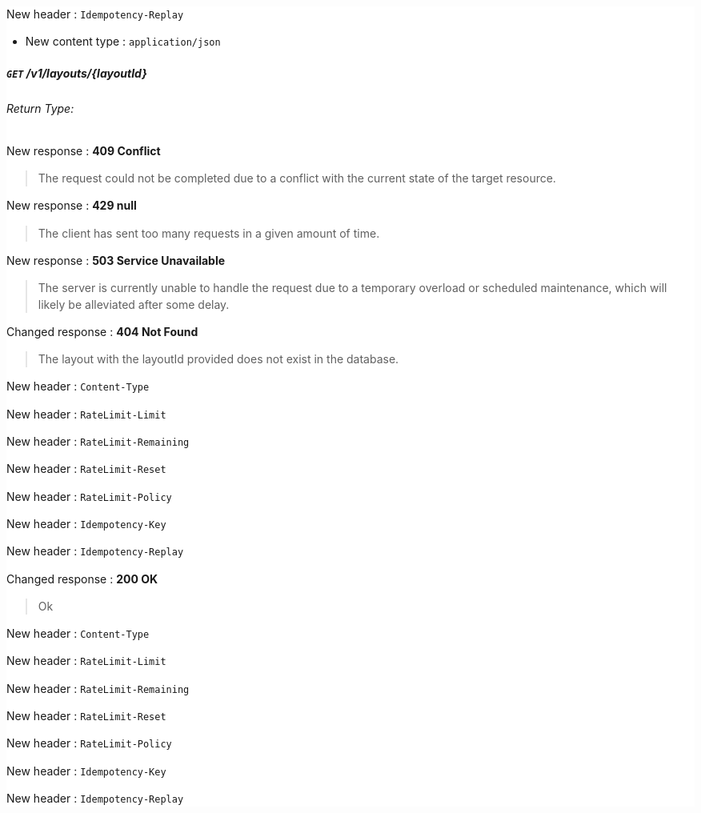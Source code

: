 New header : `Idempotency-Replay`



* New content type : `application/json`

##### `GET` /v1/layouts/{layoutId}


###### Return Type:

New response : **409 Conflict**
> The request could not be completed due to a conflict with the current state of the target resource.

New response : **429 null**
> The client has sent too many requests in a given amount of time.

New response : **503 Service Unavailable**
> The server is currently unable to handle the request due to a temporary overload or scheduled maintenance, which will likely be alleviated after some delay.

Changed response : **404 Not Found**
> The layout with the layoutId provided does not exist in the database.

New header : `Content-Type`


New header : `RateLimit-Limit`


New header : `RateLimit-Remaining`


New header : `RateLimit-Reset`


New header : `RateLimit-Policy`


New header : `Idempotency-Key`


New header : `Idempotency-Replay`


Changed response : **200 OK**
> Ok

New header : `Content-Type`


New header : `RateLimit-Limit`


New header : `RateLimit-Remaining`


New header : `RateLimit-Reset`


New header : `RateLimit-Policy`


New header : `Idempotency-Key`


New header : `Idempotency-Replay`
